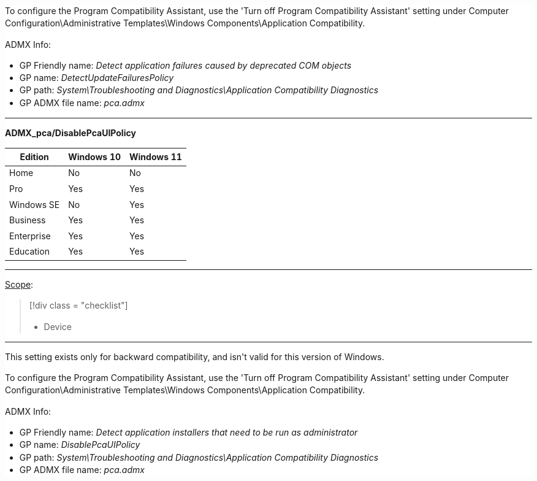 To configure the Program Compatibility Assistant, use the 'Turn off Program Compatibility Assistant' setting under Computer Configuration\Administrative Templates\Windows Components\Application Compatibility.





ADMX Info:
-   GP Friendly name: *Detect application failures caused by deprecated COM objects*
-   GP name: *DetectUpdateFailuresPolicy*
-   GP path: *System\Troubleshooting and Diagnostics\Application Compatibility Diagnostics*
-   GP ADMX file name: *pca.admx*



<hr/>

<a href="" id="admx-pca-disablepcauipolicy"></a>**ADMX_pca/DisablePcaUIPolicy**



|Edition|Windows 10|Windows 11|
|--- |--- |--- |
|Home|No|No|
|Pro|Yes|Yes|
|Windows SE|No|Yes|
|Business|Yes|Yes|
|Enterprise|Yes|Yes|
|Education|Yes|Yes|


<hr/>


[Scope](./policy-configuration-service-provider.md#policy-scope):

> [!div class = "checklist"]
> * Device

<hr/>




This setting exists only for backward compatibility, and isn't valid for this version of Windows.

To configure the Program Compatibility Assistant, use the 'Turn off Program Compatibility Assistant' setting under Computer Configuration\Administrative Templates\Windows Components\Application Compatibility.





ADMX Info:
-   GP Friendly name: *Detect application installers that need to be run as administrator*
-   GP name: *DisablePcaUIPolicy*
-   GP path: *System\Troubleshooting and Diagnostics\Application Compatibility Diagnostics*
-   GP ADMX file name: *pca.admx*
